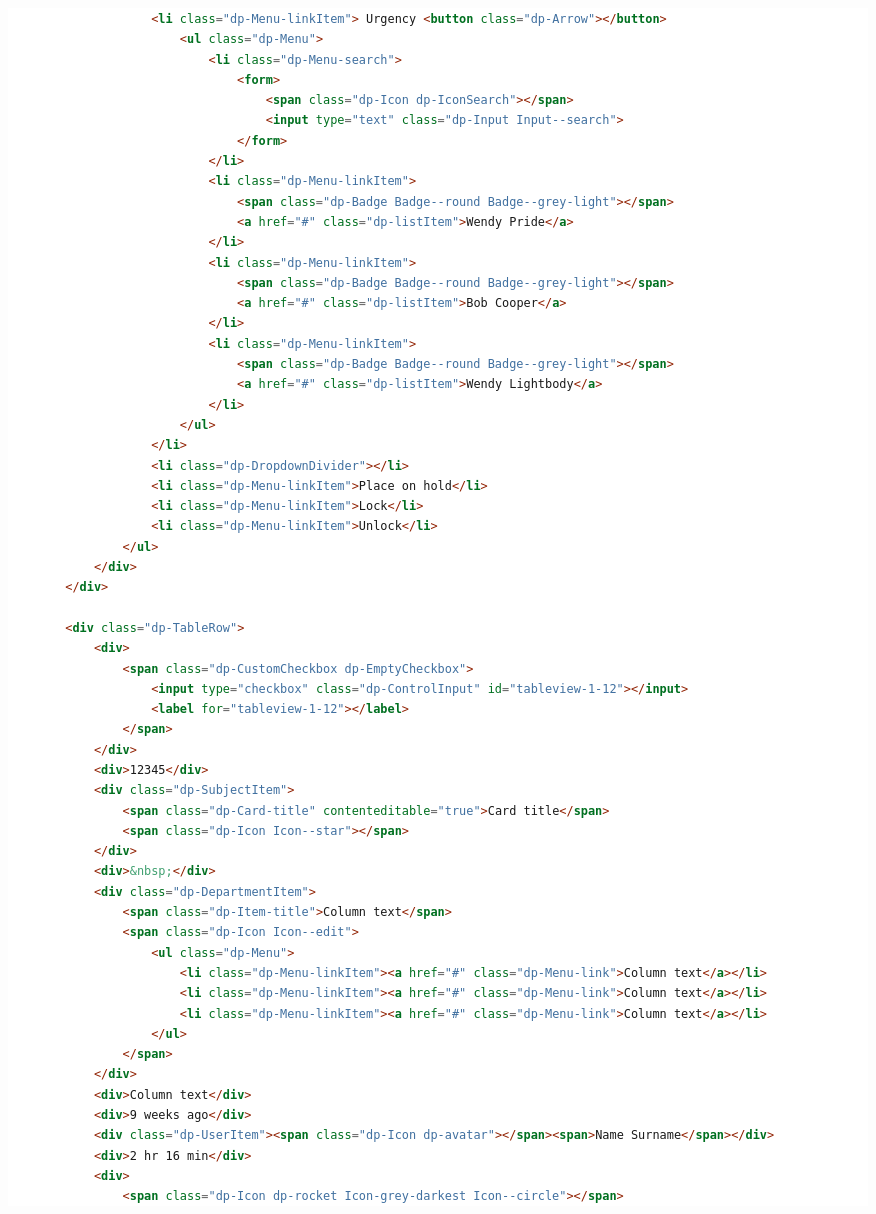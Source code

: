```html @preview
                    <li class="dp-Menu-linkItem"> Urgency <button class="dp-Arrow"></button>
                        <ul class="dp-Menu">
                            <li class="dp-Menu-search">
                                <form>
                                    <span class="dp-Icon dp-IconSearch"></span>
                                    <input type="text" class="dp-Input Input--search">
                                </form>
                            </li>
                            <li class="dp-Menu-linkItem">
                                <span class="dp-Badge Badge--round Badge--grey-light"></span>
                                <a href="#" class="dp-listItem">Wendy Pride</a>
                            </li>
                            <li class="dp-Menu-linkItem">
                                <span class="dp-Badge Badge--round Badge--grey-light"></span>
                                <a href="#" class="dp-listItem">Bob Cooper</a>
                            </li>
                            <li class="dp-Menu-linkItem">
                                <span class="dp-Badge Badge--round Badge--grey-light"></span>
                                <a href="#" class="dp-listItem">Wendy Lightbody</a>
                            </li>
                        </ul>
                    </li>
                    <li class="dp-DropdownDivider"></li>
                    <li class="dp-Menu-linkItem">Place on hold</li>
                    <li class="dp-Menu-linkItem">Lock</li>
                    <li class="dp-Menu-linkItem">Unlock</li>
                </ul>
            </div>
        </div>

        <div class="dp-TableRow">
            <div>
                <span class="dp-CustomCheckbox dp-EmptyCheckbox">
                    <input type="checkbox" class="dp-ControlInput" id="tableview-1-12"></input>
                    <label for="tableview-1-12"></label>
                </span>
            </div>
            <div>12345</div>
            <div class="dp-SubjectItem">
                <span class="dp-Card-title" contenteditable="true">Card title</span>
                <span class="dp-Icon Icon--star"></span>
            </div>
            <div>&nbsp;</div>
            <div class="dp-DepartmentItem">
                <span class="dp-Item-title">Column text</span>
                <span class="dp-Icon Icon--edit">
                    <ul class="dp-Menu">
                        <li class="dp-Menu-linkItem"><a href="#" class="dp-Menu-link">Column text</a></li>
                        <li class="dp-Menu-linkItem"><a href="#" class="dp-Menu-link">Column text</a></li>
                        <li class="dp-Menu-linkItem"><a href="#" class="dp-Menu-link">Column text</a></li>
                    </ul>
                </span>
            </div>
            <div>Column text</div>
            <div>9 weeks ago</div>
            <div class="dp-UserItem"><span class="dp-Icon dp-avatar"></span><span>Name Surname</span></div>
            <div>2 hr 16 min</div>
            <div>
                <span class="dp-Icon dp-rocket Icon-grey-darkest Icon--circle"></span>
```